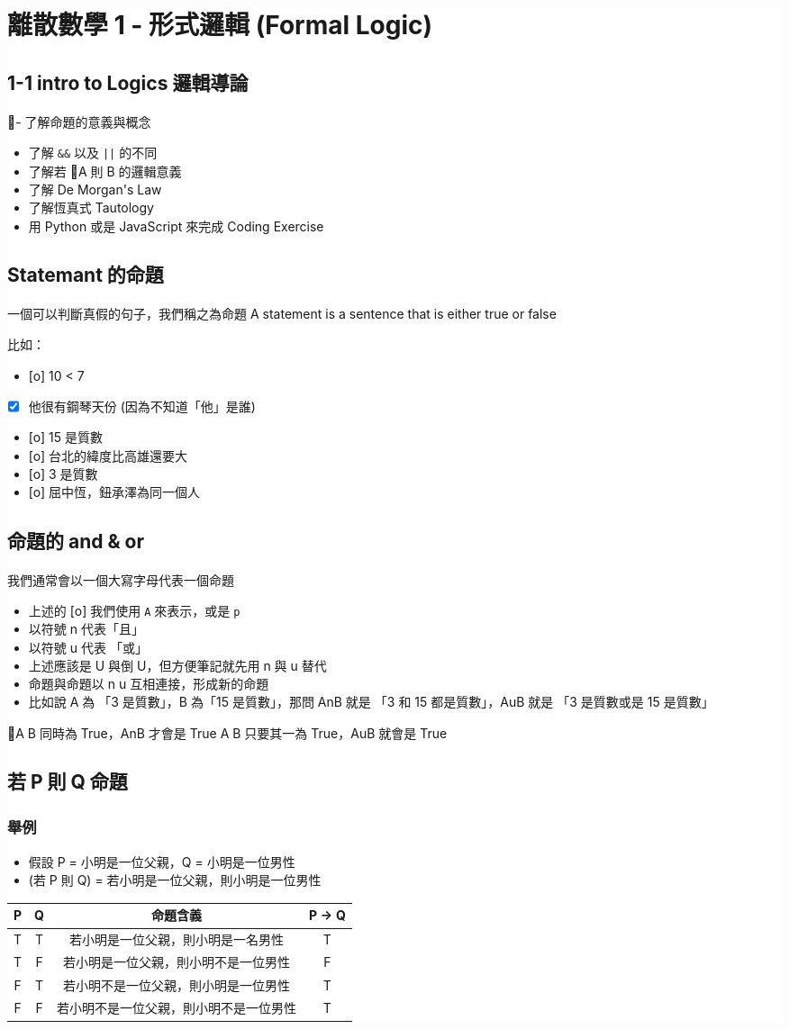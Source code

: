 # 離散數學 1 - 形式邏輯 (Formal Logic)

## 1-1 intro to Logics 邏輯導論

- 了解命題的意義與概念
- 了解 `&&` 以及 `||` 的不同
- 了解若 A 則 B 的邏輯意義
- 了解 De Morgan's Law
- 了解恆真式 Tautology
- 用 Python 或是 JavaScript 來完成 Coding Exercise

## Statemant 的命題

一個可以判斷真假的句子，我們稱之為命題
A statement is a sentence that is either true or false

比如：

- [o] 10 < 7
- [x] 他很有鋼琴天份 (因為不知道「他」是誰)
- [o] 15 是質數
- [o] 台北的緯度比高雄還要大
- [o] 3 是質數
- [o] 屈中恆，鈕承澤為同一個人

## 命題的 and & or

我們通常會以一個大寫字母代表一個命題

- 上述的 [o] 我們使用 `A` 來表示，或是 `p`
- 以符號 n 代表「且」
- 以符號 u 代表 「或」
- 上述應該是 U 與倒 U，但方便筆記就先用 n 與 u 替代
- 命題與命題以 n u 互相連接，形成新的命題
- 比如說 A 為 「3 是質數」，B 為「15 是質數」，那問 AnB 就是 「3 和 15 都是質數」，AuB 就是 「3 是質數或是 15 是質數」

A B 同時為 True，AnB 才會是 True
A B 只要其一為 True，AuB 就會是 True

## 若 P 則 Q 命題

### 舉例

- 假設 P = 小明是一位父親，Q = 小明是一位男性
- (若 P 則 Q) = 若小明是一位父親，則小明是一位男性

|P|Q|命題含義|P -> Q|
|:------:|:------:|:------:|:------:|
|T|T|若小明是一位父親，則小明是一名男性|T|
|T|F|若小明是一位父親，則小明不是一位男性|F|
|F|T|若小明不是一位父親，則小明是一位男性|T|
|F|F|若小明不是一位父親，則小明不是一位男性|T|
